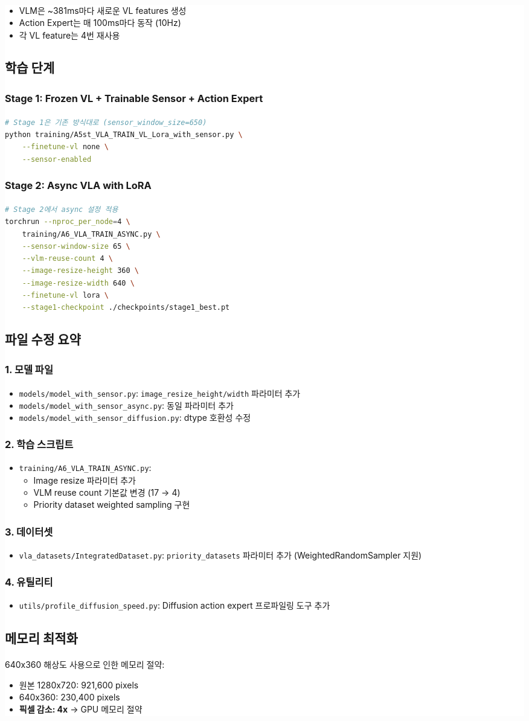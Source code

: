 - VLM은 ~381ms마다 새로운 VL features 생성
- Action Expert는 매 100ms마다 동작 (10Hz)
- 각 VL feature는 4번 재사용

## 학습 단계

### Stage 1: Frozen VL + Trainable Sensor + Action Expert
```bash
# Stage 1은 기존 방식대로 (sensor_window_size=650)
python training/A5st_VLA_TRAIN_VL_Lora_with_sensor.py \
    --finetune-vl none \
    --sensor-enabled
```

### Stage 2: Async VLA with LoRA
```bash
# Stage 2에서 async 설정 적용
torchrun --nproc_per_node=4 \
    training/A6_VLA_TRAIN_ASYNC.py \
    --sensor-window-size 65 \
    --vlm-reuse-count 4 \
    --image-resize-height 360 \
    --image-resize-width 640 \
    --finetune-vl lora \
    --stage1-checkpoint ./checkpoints/stage1_best.pt
```

## 파일 수정 요약

### 1. 모델 파일
- `models/model_with_sensor.py`: `image_resize_height/width` 파라미터 추가
- `models/model_with_sensor_async.py`: 동일 파라미터 추가
- `models/model_with_sensor_diffusion.py`: dtype 호환성 수정

### 2. 학습 스크립트
- `training/A6_VLA_TRAIN_ASYNC.py`:
  - Image resize 파라미터 추가
  - VLM reuse count 기본값 변경 (17 → 4)
  - Priority dataset weighted sampling 구현

### 3. 데이터셋
- `vla_datasets/IntegratedDataset.py`: `priority_datasets` 파라미터 추가 (WeightedRandomSampler 지원)

### 4. 유틸리티
- `utils/profile_diffusion_speed.py`: Diffusion action expert 프로파일링 도구 추가

## 메모리 최적화

640x360 해상도 사용으로 인한 메모리 절약:
- 원본 1280x720: 921,600 pixels
- 640x360: 230,400 pixels
- **픽셀 감소: 4x** → GPU 메모리 절약

